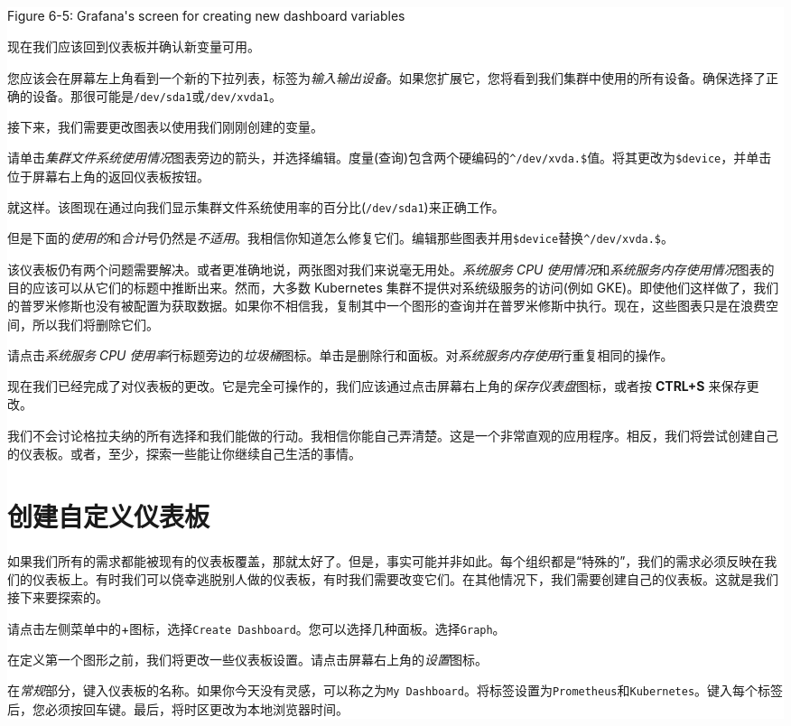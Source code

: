 Figure 6-5: Grafana's screen for creating new dashboard variables

现在我们应该回到仪表板并确认新变量可用。

您应该会在屏幕左上角看到一个新的下拉列表，标签为*输入输出设备*。如果您扩展它，您将看到我们集群中使用的所有设备。确保选择了正确的设备。那很可能是`/dev/sda1`或`/dev/xvda1`。

接下来，我们需要更改图表以使用我们刚刚创建的变量。

请单击*集群文件系统使用情况*图表旁边的箭头，并选择编辑。度量(查询)包含两个硬编码的`^/dev/xvda.$`值。将其更改为`$device`，并单击位于屏幕右上角的返回仪表板按钮。

就这样。该图现在通过向我们显示集群文件系统使用率的百分比(`/dev/sda1`)来正确工作。

但是下面的*使用的*和*合计*号仍然是*不适用*。我相信你知道怎么修复它们。编辑那些图表并用`$device`替换`^/dev/xvda.$`。

该仪表板仍有两个问题需要解决。或者更准确地说，两张图对我们来说毫无用处。*系统服务 CPU 使用情况*和*系统服务内存使用情况*图表的目的应该可以从它们的标题中推断出来。然而，大多数 Kubernetes 集群不提供对系统级服务的访问(例如 GKE)。即使他们这样做了，我们的普罗米修斯也没有被配置为获取数据。如果你不相信我，复制其中一个图形的查询并在普罗米修斯中执行。现在，这些图表只是在浪费空间，所以我们将删除它们。

请点击*系统服务 CPU 使用率*行标题旁边的*垃圾桶*图标。单击是删除行和面板。对*系统服务内存使用*行重复相同的操作。

现在我们已经完成了对仪表板的更改。它是完全可操作的，我们应该通过点击屏幕右上角的*保存仪表盘*图标，或者按 **CTRL+S** 来保存更改。

我们不会讨论格拉夫纳的所有选择和我们能做的行动。我相信你能自己弄清楚。这是一个非常直观的应用程序。相反，我们将尝试创建自己的仪表板。或者，至少，探索一些能让你继续自己生活的事情。

# 创建自定义仪表板

如果我们所有的需求都能被现有的仪表板覆盖，那就太好了。但是，事实可能并非如此。每个组织都是“特殊的”，我们的需求必须反映在我们的仪表板上。有时我们可以侥幸逃脱别人做的仪表板，有时我们需要改变它们。在其他情况下，我们需要创建自己的仪表板。这就是我们接下来要探索的。

请点击左侧菜单中的+图标，选择`Create Dashboard`。您可以选择几种面板。选择`Graph`。

在定义第一个图形之前，我们将更改一些仪表板设置。请点击屏幕右上角的*设置*图标。

在*常规*部分，键入仪表板的名称。如果你今天没有灵感，可以称之为`My Dashboard`。将标签设置为`Prometheus`和`Kubernetes`。键入每个标签后，您必须按回车键。最后，将时区更改为本地浏览器时间。
